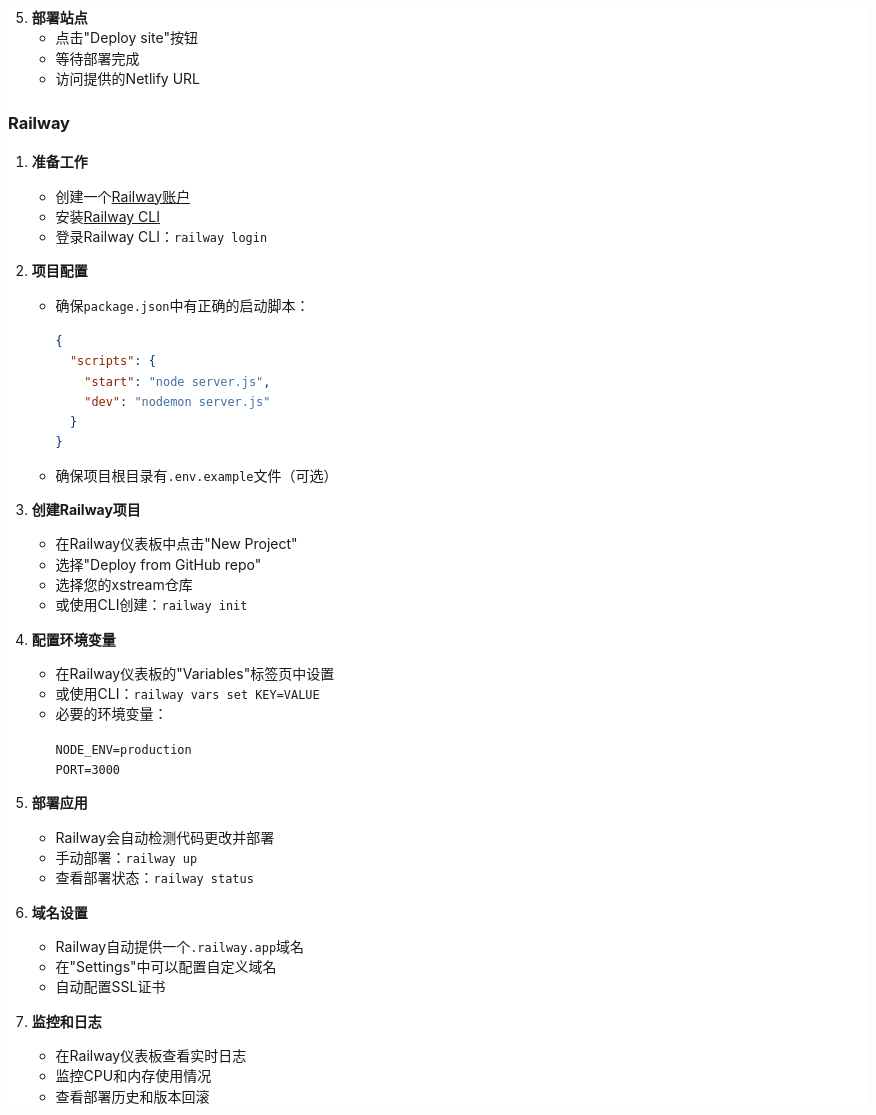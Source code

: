 5. **部署站点**
   - 点击"Deploy site"按钮
   - 等待部署完成
   - 访问提供的Netlify URL

### Railway

1. **准备工作**
   - 创建一个[Railway账户](https://railway.app/)
   - 安装[Railway CLI](https://docs.railway.app/develop/cli)
   - 登录Railway CLI：`railway login`

2. **项目配置**
   - 确保`package.json`中有正确的启动脚本：
     ```json
     {
       "scripts": {
         "start": "node server.js",
         "dev": "nodemon server.js"
       }
     }
     ```
   - 确保项目根目录有`.env.example`文件（可选）

3. **创建Railway项目**
   - 在Railway仪表板中点击"New Project"
   - 选择"Deploy from GitHub repo"
   - 选择您的xstream仓库
   - 或使用CLI创建：`railway init`

4. **配置环境变量**
   - 在Railway仪表板的"Variables"标签页中设置
   - 或使用CLI：`railway vars set KEY=VALUE`
   - 必要的环境变量：
     ```
     NODE_ENV=production
     PORT=3000
     ```

5. **部署应用**
   - Railway会自动检测代码更改并部署
   - 手动部署：`railway up`
   - 查看部署状态：`railway status`

6. **域名设置**
   - Railway自动提供一个`.railway.app`域名
   - 在"Settings"中可以配置自定义域名
   - 自动配置SSL证书

7. **监控和日志**
   - 在Railway仪表板查看实时日志
   - 监控CPU和内存使用情况
   - 查看部署历史和版本回滚
